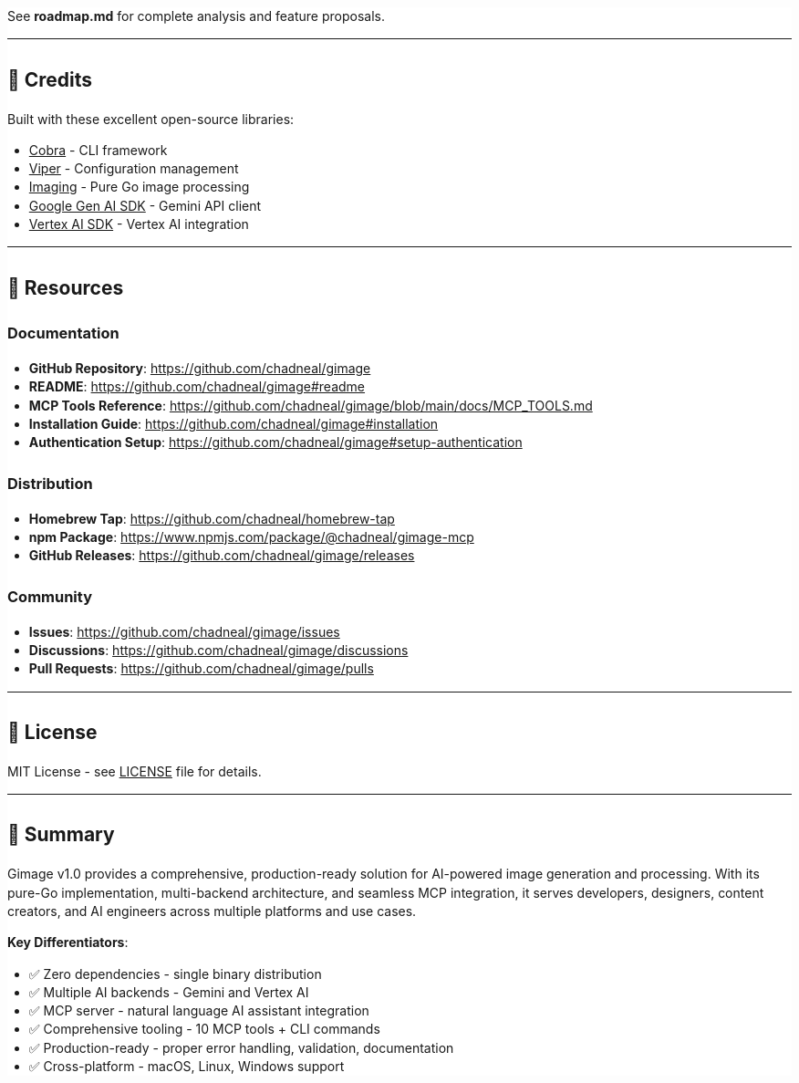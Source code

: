 See **roadmap.md** for complete analysis and feature proposals.

---

## 🙏 Credits

Built with these excellent open-source libraries:

- [Cobra](https://github.com/spf13/cobra) - CLI framework
- [Viper](https://github.com/spf13/viper) - Configuration management
- [Imaging](https://github.com/disintegration/imaging) - Pure Go image processing
- [Google Gen AI SDK](https://github.com/googleapis/go-genai) - Gemini API client
- [Vertex AI SDK](https://cloud.google.com/go/vertexai) - Vertex AI integration

---

## 📖 Resources

### Documentation
- **GitHub Repository**: https://github.com/chadneal/gimage
- **README**: https://github.com/chadneal/gimage#readme
- **MCP Tools Reference**: https://github.com/chadneal/gimage/blob/main/docs/MCP_TOOLS.md
- **Installation Guide**: https://github.com/chadneal/gimage#installation
- **Authentication Setup**: https://github.com/chadneal/gimage#setup-authentication

### Distribution
- **Homebrew Tap**: https://github.com/chadneal/homebrew-tap
- **npm Package**: https://www.npmjs.com/package/@chadneal/gimage-mcp
- **GitHub Releases**: https://github.com/chadneal/gimage/releases

### Community
- **Issues**: https://github.com/chadneal/gimage/issues
- **Discussions**: https://github.com/chadneal/gimage/discussions
- **Pull Requests**: https://github.com/chadneal/gimage/pulls

---

## 📝 License

MIT License - see [LICENSE](https://github.com/chadneal/gimage/blob/main/LICENSE) file for details.

---

## 🎯 Summary

Gimage v1.0 provides a comprehensive, production-ready solution for AI-powered image generation and processing. With its pure-Go implementation, multi-backend architecture, and seamless MCP integration, it serves developers, designers, content creators, and AI engineers across multiple platforms and use cases.

**Key Differentiators**:
- ✅ Zero dependencies - single binary distribution
- ✅ Multiple AI backends - Gemini and Vertex AI
- ✅ MCP server - natural language AI assistant integration
- ✅ Comprehensive tooling - 10 MCP tools + CLI commands
- ✅ Production-ready - proper error handling, validation, documentation
- ✅ Cross-platform - macOS, Linux, Windows support
